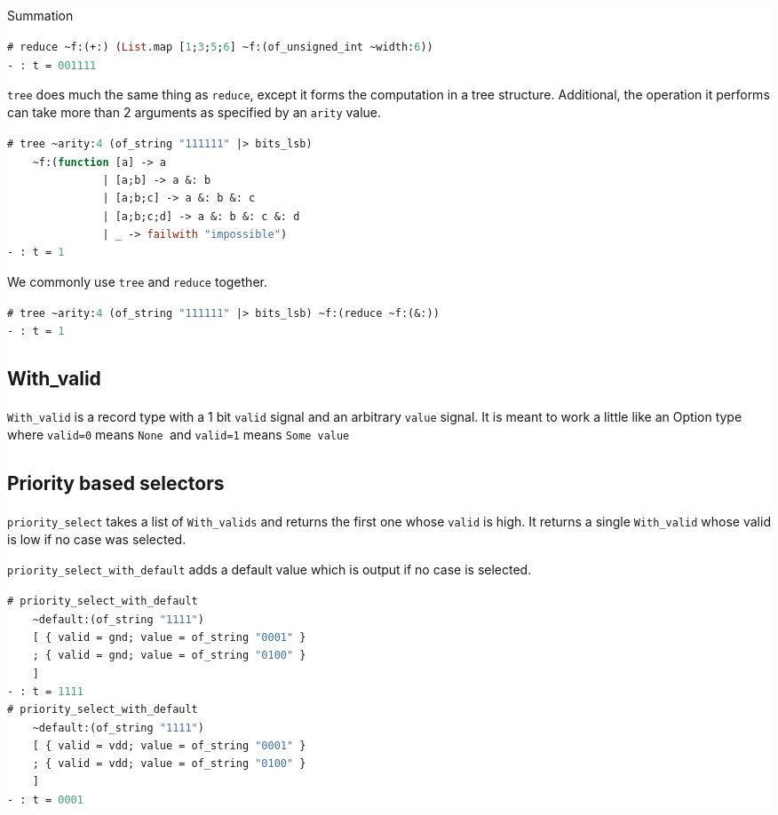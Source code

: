 Summation

```ocaml
# reduce ~f:(+:) (List.map [1;3;5;6] ~f:(of_unsigned_int ~width:6))
- : t = 001111
```
 
 `tree` does much the same thing as `reduce`, except it forms the computation in a tree
 structure. Additional, the operation it performs can take more than 2 arguments as
 specified by an `arity` value.
 
```ocaml
# tree ~arity:4 (of_string "111111" |> bits_lsb)
    ~f:(function [a] -> a
               | [a;b] -> a &: b
               | [a;b;c] -> a &: b &: c
               | [a;b;c;d] -> a &: b &: c &: d
               | _ -> failwith "impossible")
- : t = 1
```

We commonly use `tree` and `reduce` together.

```ocaml
# tree ~arity:4 (of_string "111111" |> bits_lsb) ~f:(reduce ~f:(&:))
- : t = 1
```

## With_valid

`With_valid` is a record type with a 1 bit `valid` signal and an arbitrary `value` signal.
It is meant to work a little like an Option type where `valid=0` means `None `and
`valid=1` means `Some value`

## Priority based selectors

`priority_select` takes a list of `With_valids` and returns the first one whose `valid` is
high. It returns a single `With_valid` whose valid is low if no case was selected.

`priority_select_with_default` adds a default value which is output if no case is
selected.

```ocaml
# priority_select_with_default 
    ~default:(of_string "1111") 
    [ { valid = gnd; value = of_string "0001" }
    ; { valid = gnd; value = of_string "0100" }
    ]
- : t = 1111
# priority_select_with_default 
    ~default:(of_string "1111") 
    [ { valid = vdd; value = of_string "0001" }
    ; { valid = vdd; value = of_string "0100" }
    ]
- : t = 0001
```
